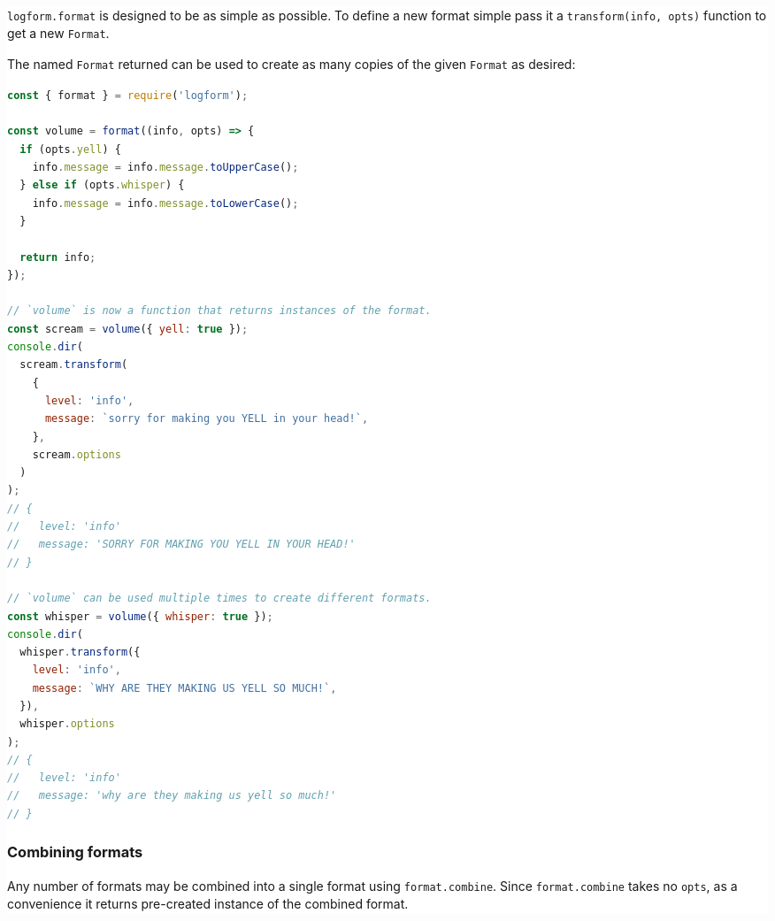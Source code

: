 `logform.format` is designed to be as simple as possible. To define a new format simple pass it a `transform(info, opts)` function to get a new `Format`.

The named `Format` returned can be used to create as many copies of the given `Format` as desired:

```js
const { format } = require('logform');

const volume = format((info, opts) => {
  if (opts.yell) {
    info.message = info.message.toUpperCase();
  } else if (opts.whisper) {
    info.message = info.message.toLowerCase();
  }

  return info;
});

// `volume` is now a function that returns instances of the format.
const scream = volume({ yell: true });
console.dir(
  scream.transform(
    {
      level: 'info',
      message: `sorry for making you YELL in your head!`,
    },
    scream.options
  )
);
// {
//   level: 'info'
//   message: 'SORRY FOR MAKING YOU YELL IN YOUR HEAD!'
// }

// `volume` can be used multiple times to create different formats.
const whisper = volume({ whisper: true });
console.dir(
  whisper.transform({
    level: 'info',
    message: `WHY ARE THEY MAKING US YELL SO MUCH!`,
  }),
  whisper.options
);
// {
//   level: 'info'
//   message: 'why are they making us yell so much!'
// }
```

### Combining formats

Any number of formats may be combined into a single format using `format.combine`. Since `format.combine` takes no `opts`, as a convenience it returns pre-created instance of the combined format.
